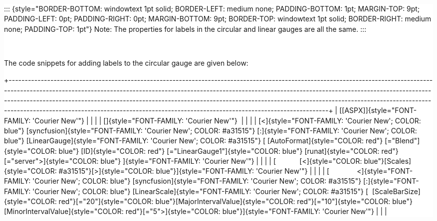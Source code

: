 ::: {style="BORDER-BOTTOM: windowtext 1pt solid; BORDER-LEFT: medium none; PADDING-BOTTOM: 1pt; MARGIN-TOP: 9pt; PADDING-LEFT: 0pt; PADDING-RIGHT: 0pt; MARGIN-BOTTOM: 9pt; BORDER-TOP: windowtext 1pt solid; BORDER-RIGHT: medium none; PADDING-TOP: 1pt"}
Note: The properties for labels in the circular and linear gauges are all the same.
:::

 

The code snippets for adding labels to the circular gauge are given below:

+-------------------------------------------------------------------------------------------------------------------------------------------------------------------------------------------------------------------------------------------------------------------------------------------------------------------------------------------------------------------------------------------------------------------------------------------------------------------------------------------------------------------+
| [\[ASPX\]]{style="FONT-FAMILY: 'Courier New'"}                                                                                                                                                                                                                                                                                                                                                                                                                                                                    |
|                                                                                                                                                                                                                                                                                                                                                                                                                                                                                                                   |
| []{style="FONT-FAMILY: 'Courier New'"}                                                                                                                                                                                                                                                                                                                                                                                                                                                                            |
|                                                                                                                                                                                                                                                                                                                                                                                                                                                                                                                   |
| [\<]{style="FONT-FAMILY: 'Courier New'; COLOR: blue"} [syncfusion]{style="FONT-FAMILY: 'Courier New'; COLOR: #a31515"} [:]{style="FONT-FAMILY: 'Courier New'; COLOR: blue"} [LinearGauge]{style="FONT-FAMILY: 'Courier New'; COLOR: #a31515"} [ [AutoFormat]{style="COLOR: red"} [=\"Blend\"]{style="COLOR: blue"} [ID]{style="COLOR: red"} [=\"LinearGauge1\"]{style="COLOR: blue"} [runat]{style="COLOR: red"} [=\"server\"\>]{style="COLOR: blue"} ]{style="FONT-FAMILY: 'Courier New'"}                       |
|                                                                                                                                                                                                                                                                                                                                                                                                                                                                                                                   |
| [            [\<]{style="COLOR: blue"}[Scales]{style="COLOR: #a31515"}[\>]{style="COLOR: blue"}]{style="FONT-FAMILY: 'Courier New'"}                                                                                                                                                                                                                                                                                                                                                                              |
|                                                                                                                                                                                                                                                                                                                                                                                                                                                                                                                   |
| [              \<]{style="FONT-FAMILY: 'Courier New'; COLOR: blue"} [syncfusion]{style="FONT-FAMILY: 'Courier New'; COLOR: #a31515"} [:]{style="FONT-FAMILY: 'Courier New'; COLOR: blue"} [LinearScale]{style="FONT-FAMILY: 'Courier New'; COLOR: #a31515"} [  [ScaleBarSize]{style="COLOR: red"}[=\"20\"]{style="COLOR: blue"}[MajorIntervalValue]{style="COLOR: red"}[=\"10\"]{style="COLOR: blue"}[MinorIntervalValue]{style="COLOR: red"}[=\"5\"\>]{style="COLOR: blue"}]{style="FONT-FAMILY: 'Courier New'"} |
|                                                                                                                                                                                                                                                                                                                                                                                                                                                                                                                   |